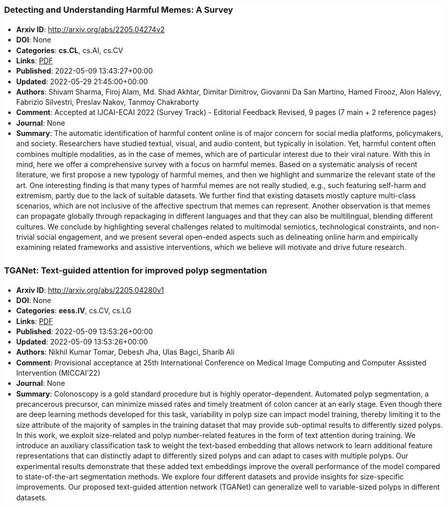 ### Detecting and Understanding Harmful Memes: A Survey
- **Arxiv ID**: http://arxiv.org/abs/2205.04274v2
- **DOI**: None
- **Categories**: **cs.CL**, cs.AI, cs.CV
- **Links**: [PDF](http://arxiv.org/pdf/2205.04274v2)
- **Published**: 2022-05-09 13:43:27+00:00
- **Updated**: 2022-05-29 21:45:00+00:00
- **Authors**: Shivam Sharma, Firoj Alam, Md. Shad Akhtar, Dimitar Dimitrov, Giovanni Da San Martino, Hamed Firooz, Alon Halevy, Fabrizio Silvestri, Preslav Nakov, Tanmoy Chakraborty
- **Comment**: Accepted at IJCAI-ECAI 2022 (Survey Track) - Editorial Feedback
  Revised, 9 pages (7 main + 2 reference pages)
- **Journal**: None
- **Summary**: The automatic identification of harmful content online is of major concern for social media platforms, policymakers, and society. Researchers have studied textual, visual, and audio content, but typically in isolation. Yet, harmful content often combines multiple modalities, as in the case of memes, which are of particular interest due to their viral nature. With this in mind, here we offer a comprehensive survey with a focus on harmful memes. Based on a systematic analysis of recent literature, we first propose a new typology of harmful memes, and then we highlight and summarize the relevant state of the art. One interesting finding is that many types of harmful memes are not really studied, e.g., such featuring self-harm and extremism, partly due to the lack of suitable datasets. We further find that existing datasets mostly capture multi-class scenarios, which are not inclusive of the affective spectrum that memes can represent. Another observation is that memes can propagate globally through repackaging in different languages and that they can also be multilingual, blending different cultures. We conclude by highlighting several challenges related to multimodal semiotics, technological constraints, and non-trivial social engagement, and we present several open-ended aspects such as delineating online harm and empirically examining related frameworks and assistive interventions, which we believe will motivate and drive future research.



### TGANet: Text-guided attention for improved polyp segmentation
- **Arxiv ID**: http://arxiv.org/abs/2205.04280v1
- **DOI**: None
- **Categories**: **eess.IV**, cs.CV, cs.LG
- **Links**: [PDF](http://arxiv.org/pdf/2205.04280v1)
- **Published**: 2022-05-09 13:53:26+00:00
- **Updated**: 2022-05-09 13:53:26+00:00
- **Authors**: Nikhil Kumar Tomar, Debesh Jha, Ulas Bagci, Sharib Ali
- **Comment**: Provisional acceptance at 25th International Conference on Medical
  Image Computing and Computer Assisted Intervention (MICCAI'22)
- **Journal**: None
- **Summary**: Colonoscopy is a gold standard procedure but is highly operator-dependent. Automated polyp segmentation, a precancerous precursor, can minimize missed rates and timely treatment of colon cancer at an early stage. Even though there are deep learning methods developed for this task, variability in polyp size can impact model training, thereby limiting it to the size attribute of the majority of samples in the training dataset that may provide sub-optimal results to differently sized polyps. In this work, we exploit size-related and polyp number-related features in the form of text attention during training. We introduce an auxiliary classification task to weight the text-based embedding that allows network to learn additional feature representations that can distinctly adapt to differently sized polyps and can adapt to cases with multiple polyps. Our experimental results demonstrate that these added text embeddings improve the overall performance of the model compared to state-of-the-art segmentation methods. We explore four different datasets and provide insights for size-specific improvements. Our proposed text-guided attention network (TGANet) can generalize well to variable-sized polyps in different datasets.
